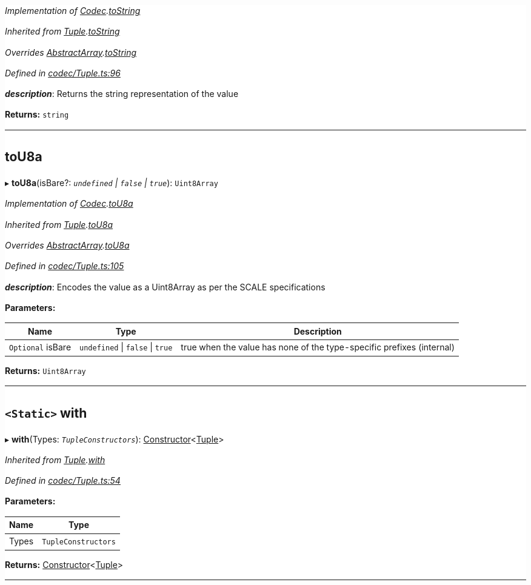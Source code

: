 *Implementation of [Codec](../interfaces/_types_.codec.md).[toString](../interfaces/_types_.codec.md#tostring)*

*Inherited from [Tuple](_codec_tuple_.tuple.md).[toString](_codec_tuple_.tuple.md#tostring)*

*Overrides [AbstractArray](_codec_abstractarray_.abstractarray.md).[toString](_codec_abstractarray_.abstractarray.md#tostring)*

*Defined in [codec/Tuple.ts:96](https://github.com/polkadot-js/api/blob/7155848/packages/types/src/codec/Tuple.ts#L96)*

*__description__*: Returns the string representation of the value

**Returns:** `string`

___
<a id="tou8a"></a>

##  toU8a

▸ **toU8a**(isBare?: *`undefined` \| `false` \| `true`*): `Uint8Array`

*Implementation of [Codec](../interfaces/_types_.codec.md).[toU8a](../interfaces/_types_.codec.md#tou8a)*

*Inherited from [Tuple](_codec_tuple_.tuple.md).[toU8a](_codec_tuple_.tuple.md#tou8a)*

*Overrides [AbstractArray](_codec_abstractarray_.abstractarray.md).[toU8a](_codec_abstractarray_.abstractarray.md#tou8a)*

*Defined in [codec/Tuple.ts:105](https://github.com/polkadot-js/api/blob/7155848/packages/types/src/codec/Tuple.ts#L105)*

*__description__*: Encodes the value as a Uint8Array as per the SCALE specifications

**Parameters:**

| Name | Type | Description |
| ------ | ------ | ------ |
| `Optional` isBare | `undefined` \| `false` \| `true` |  true when the value has none of the type-specific prefixes (internal) |

**Returns:** `Uint8Array`

___
<a id="with"></a>

## `<Static>` with

▸ **with**(Types: *`TupleConstructors`*): [Constructor](../interfaces/_types_.constructor.md)<[Tuple](_codec_tuple_.tuple.md)>

*Inherited from [Tuple](_codec_tuple_.tuple.md).[with](_codec_tuple_.tuple.md#with)*

*Defined in [codec/Tuple.ts:54](https://github.com/polkadot-js/api/blob/7155848/packages/types/src/codec/Tuple.ts#L54)*

**Parameters:**

| Name | Type |
| ------ | ------ |
| Types | `TupleConstructors` |

**Returns:** [Constructor](../interfaces/_types_.constructor.md)<[Tuple](_codec_tuple_.tuple.md)>

___

